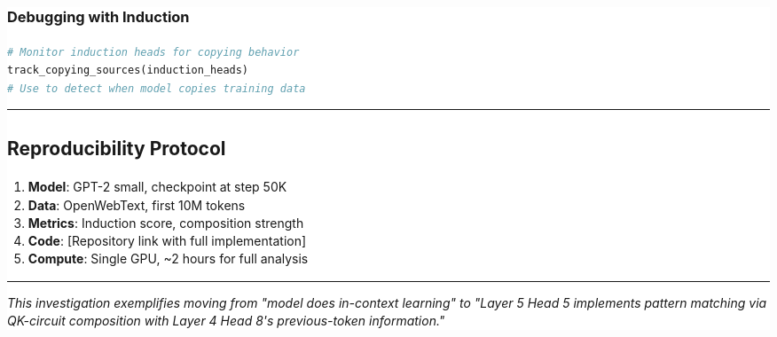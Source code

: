 ### Debugging with Induction
```python
# Monitor induction heads for copying behavior
track_copying_sources(induction_heads)
# Use to detect when model copies training data
```

---

## Reproducibility Protocol

1. **Model**: GPT-2 small, checkpoint at step 50K
2. **Data**: OpenWebText, first 10M tokens
3. **Metrics**: Induction score, composition strength
4. **Code**: [Repository link with full implementation]
5. **Compute**: Single GPU, ~2 hours for full analysis

---

*This investigation exemplifies moving from "model does in-context learning" to "Layer 5 Head 5 implements pattern matching via QK-circuit composition with Layer 4 Head 8's previous-token information."*